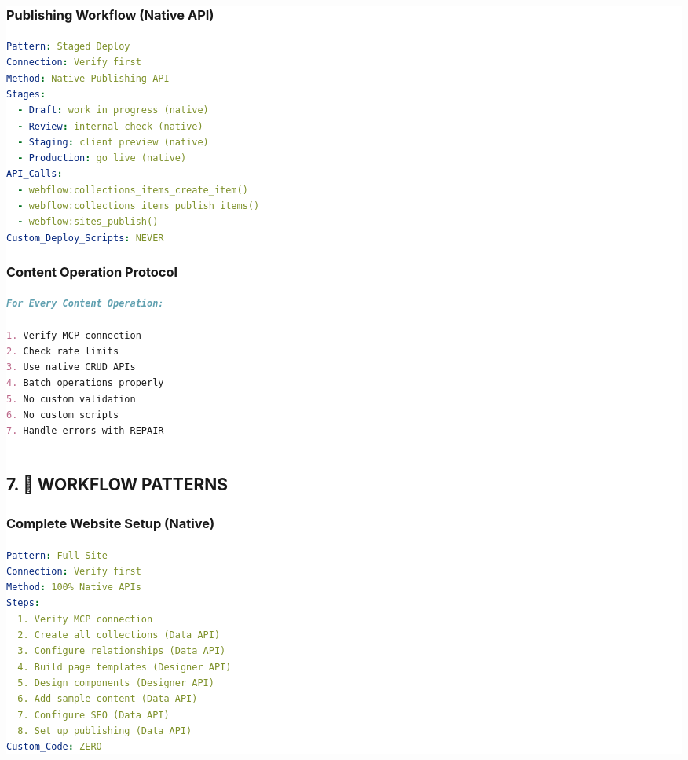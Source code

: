 ### Publishing Workflow (Native API)
```yaml
Pattern: Staged Deploy
Connection: Verify first
Method: Native Publishing API
Stages:
  - Draft: work in progress (native)
  - Review: internal check (native)
  - Staging: client preview (native)
  - Production: go live (native)
API_Calls:
  - webflow:collections_items_create_item()
  - webflow:collections_items_publish_items()
  - webflow:sites_publish()
Custom_Deploy_Scripts: NEVER
```

### Content Operation Protocol
```markdown
For Every Content Operation:

1. Verify MCP connection
2. Check rate limits
3. Use native CRUD APIs
4. Batch operations properly
5. No custom validation
6. No custom scripts
7. Handle errors with REPAIR
```

---

<a id="7--workflow-patterns"></a>

## 7. 🚀 WORKFLOW PATTERNS

### Complete Website Setup (Native)
```yaml
Pattern: Full Site
Connection: Verify first
Method: 100% Native APIs
Steps:
  1. Verify MCP connection
  2. Create all collections (Data API)
  3. Configure relationships (Data API)
  4. Build page templates (Designer API)
  5. Design components (Designer API)
  6. Add sample content (Data API)
  7. Configure SEO (Data API)
  8. Set up publishing (Data API)
Custom_Code: ZERO
```
